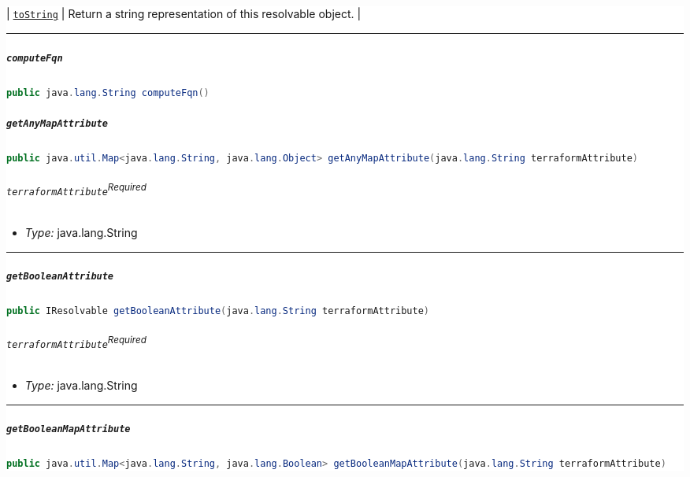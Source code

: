 | <code><a href="#@cdktf/provider-cloudflare.certificatePack.CertificatePackValidationErrorsOutputReference.toString">toString</a></code> | Return a string representation of this resolvable object. |

---

##### `computeFqn` <a name="computeFqn" id="@cdktf/provider-cloudflare.certificatePack.CertificatePackValidationErrorsOutputReference.computeFqn"></a>

```java
public java.lang.String computeFqn()
```

##### `getAnyMapAttribute` <a name="getAnyMapAttribute" id="@cdktf/provider-cloudflare.certificatePack.CertificatePackValidationErrorsOutputReference.getAnyMapAttribute"></a>

```java
public java.util.Map<java.lang.String, java.lang.Object> getAnyMapAttribute(java.lang.String terraformAttribute)
```

###### `terraformAttribute`<sup>Required</sup> <a name="terraformAttribute" id="@cdktf/provider-cloudflare.certificatePack.CertificatePackValidationErrorsOutputReference.getAnyMapAttribute.parameter.terraformAttribute"></a>

- *Type:* java.lang.String

---

##### `getBooleanAttribute` <a name="getBooleanAttribute" id="@cdktf/provider-cloudflare.certificatePack.CertificatePackValidationErrorsOutputReference.getBooleanAttribute"></a>

```java
public IResolvable getBooleanAttribute(java.lang.String terraformAttribute)
```

###### `terraformAttribute`<sup>Required</sup> <a name="terraformAttribute" id="@cdktf/provider-cloudflare.certificatePack.CertificatePackValidationErrorsOutputReference.getBooleanAttribute.parameter.terraformAttribute"></a>

- *Type:* java.lang.String

---

##### `getBooleanMapAttribute` <a name="getBooleanMapAttribute" id="@cdktf/provider-cloudflare.certificatePack.CertificatePackValidationErrorsOutputReference.getBooleanMapAttribute"></a>

```java
public java.util.Map<java.lang.String, java.lang.Boolean> getBooleanMapAttribute(java.lang.String terraformAttribute)
```
